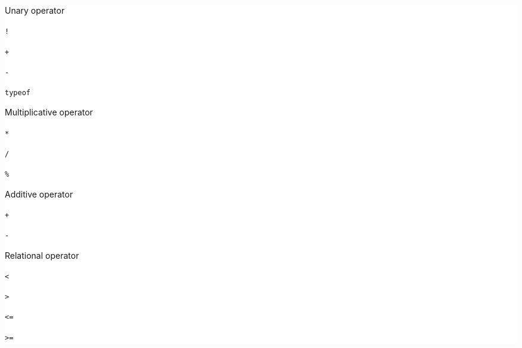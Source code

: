 Unary operator

</td>
<td valign="top">

`!`

`+`

`-`

`typeof`

</td>
</tr>
<tr>
<td valign="top">

Multiplicative operator

</td>
<td valign="top">

`*`

`/`

`%`

</td>
</tr>
<tr>
<td valign="top">

Additive operator

</td>
<td valign="top">

`+`

`-`

</td>
</tr>
<tr>
<td valign="top">

Relational operator

</td>
<td valign="top">

`<`

`>`

`<=`

`>=`

</td>
</tr>
<tr>
<td valign="top">
